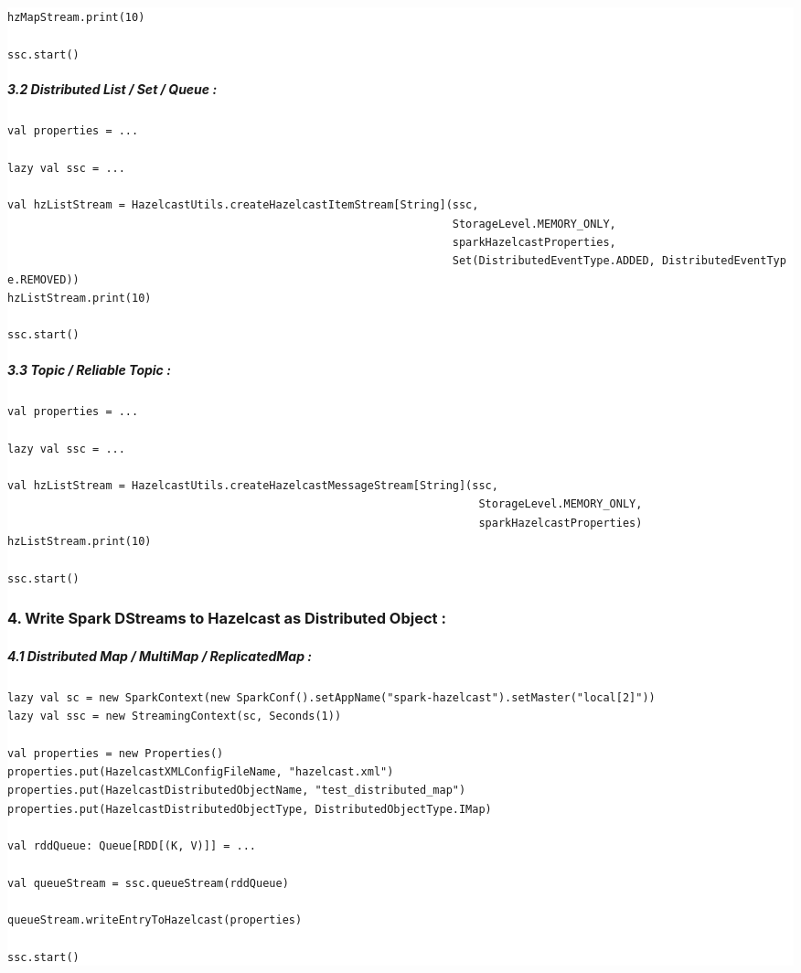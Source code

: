 ```
hzMapStream.print(10)

ssc.start()
```

##### 3.2 Distributed List / Set / Queue :
```
val properties = ...

lazy val ssc = ...

val hzListStream = HazelcastUtils.createHazelcastItemStream[String](ssc,
                                                                    StorageLevel.MEMORY_ONLY,
                                                                    sparkHazelcastProperties,
                                                                    Set(DistributedEventType.ADDED, DistributedEventType.REMOVED))
hzListStream.print(10)

ssc.start()
```

##### 3.3 Topic / Reliable Topic :
```
val properties = ...

lazy val ssc = ...

val hzListStream = HazelcastUtils.createHazelcastMessageStream[String](ssc,
                                                                        StorageLevel.MEMORY_ONLY,
                                                                        sparkHazelcastProperties)
hzListStream.print(10)

ssc.start()
```


### 4. Write Spark DStreams to Hazelcast as Distributed Object :

##### 4.1 Distributed Map / MultiMap / ReplicatedMap :
```
lazy val sc = new SparkContext(new SparkConf().setAppName("spark-hazelcast").setMaster("local[2]"))
lazy val ssc = new StreamingContext(sc, Seconds(1))

val properties = new Properties()
properties.put(HazelcastXMLConfigFileName, "hazelcast.xml")
properties.put(HazelcastDistributedObjectName, "test_distributed_map")
properties.put(HazelcastDistributedObjectType, DistributedObjectType.IMap)

val rddQueue: Queue[RDD[(K, V)]] = ...

val queueStream = ssc.queueStream(rddQueue)

queueStream.writeEntryToHazelcast(properties)

ssc.start()

```
